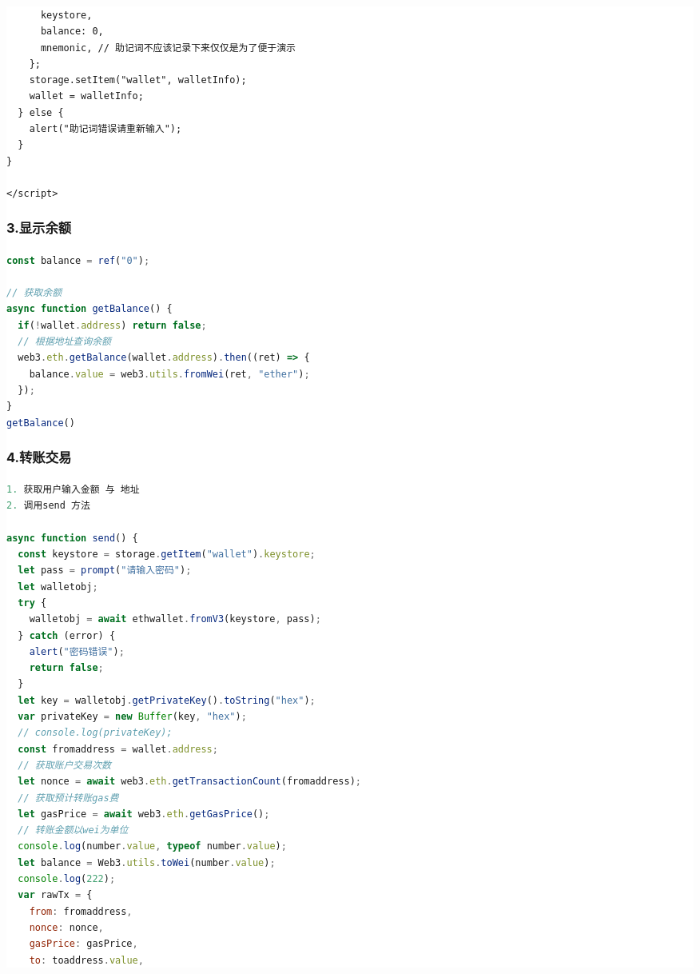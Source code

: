 ```vue
      keystore,
      balance: 0,
      mnemonic, // 助记词不应该记录下来仅仅是为了便于演示
    };
    storage.setItem("wallet", walletInfo);
    wallet = walletInfo;
  } else {
    alert("助记词错误请重新输入");
  }
}

</script>

```

### 3.显示余额

```javascript
const balance = ref("0");

// 获取余额
async function getBalance() {
  if(!wallet.address) return false;
  // 根据地址查询余额
  web3.eth.getBalance(wallet.address).then((ret) => {
    balance.value = web3.utils.fromWei(ret, "ether");
  });
}
getBalance()
```

### 4.转账交易

```javascript
1. 获取用户输入金额 与 地址 
2. 调用send 方法

async function send() {
  const keystore = storage.getItem("wallet").keystore;
  let pass = prompt("请输入密码");
  let walletobj;
  try {
    walletobj = await ethwallet.fromV3(keystore, pass);
  } catch (error) {
    alert("密码错误");
    return false;
  }
  let key = walletobj.getPrivateKey().toString("hex");
  var privateKey = new Buffer(key, "hex");
  // console.log(privateKey);
  const fromaddress = wallet.address;
  // 获取账户交易次数
  let nonce = await web3.eth.getTransactionCount(fromaddress);
  // 获取预计转账gas费
  let gasPrice = await web3.eth.getGasPrice();
  // 转账金额以wei为单位
  console.log(number.value, typeof number.value);
  let balance = Web3.utils.toWei(number.value);
  console.log(222);
  var rawTx = {
    from: fromaddress,
    nonce: nonce,
    gasPrice: gasPrice,
    to: toaddress.value,
```